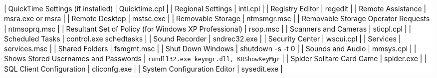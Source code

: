 | QuickTime Settings (if installed)                        | Quicktime.cpl                                                                                                                                                                                                                          |
| Regional Settings                                        | intl.cpl                                                                                                                                                                                                                               |
| Registry Editor                                          | regedit                                                                                                                                                                                                                                |
| Remote Assistance                                        | msra.exe or msra                                                                                                                                                                                                                       |
| Remote Desktop                                           | mstsc.exe                                                                                                                                                                                                                              |
| Removable Storage                                        | ntmsmgr.msc                                                                                                                                                                                                                            |
| Removable Storage Operator Requests                      | ntmsoprq.msc                                                                                                                                                                                                                           |
| Resultant Set of Policy (for Windows XP Professional)    | rsop.msc                                                                                                                                                                                                                               |
| Scanners and Cameras                                     | sticpl.cpl                                                                                                                                                                                                                             |
| Scheduled Tasks                                          | control.exe schedtasks                                                                                                                                                                                                                 |
| Sound Recorder                                           | sndrec32.exe                                                                                                                                                                                                                           |
| Security Center                                          | wscui.cpl                                                                                                                                                                                                                              |
| Services                                                 | services.msc                                                                                                                                                                                                                           |
| Shared Folders                                           | fsmgmt.msc                                                                                                                                                                                                                             |
| Shut Down Windows                                        | shutdown -s -t 0                                                                                                                                                                                                                       |
| Sounds and Audio                                         | mmsys.cpl                                                                                                                                                                                                                              |
| Shows Stored Usernames and Passwords                     | `rundll32.exe keymgr.dll, KRShowKeyMgr`                                                                                                                                                                                                |
| Spider Solitare Card Game                                | spider.exe                                                                                                                                                                                                                             |
| SQL Client Configuration                                 | cliconfg.exe                                                                                                                                                                                                                           |
| System Configuration Editor                              | sysedit.exe                                                                                                                                                                                                                            |